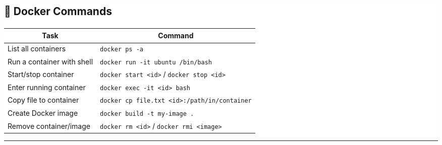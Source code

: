 ## 🐳 Docker Commands

| Task | Command |
|------|---------|
| List all containers | `docker ps -a` |
| Run a container with shell | `docker run -it ubuntu /bin/bash` |
| Start/stop container | `docker start <id>` / `docker stop <id>` |
| Enter running container | `docker exec -it <id> bash` |
| Copy file to container | `docker cp file.txt <id>:/path/in/container` |
| Create Docker image | `docker build -t my-image .` |
| Remove container/image | `docker rm <id>` / `docker rmi <image>` |

---


